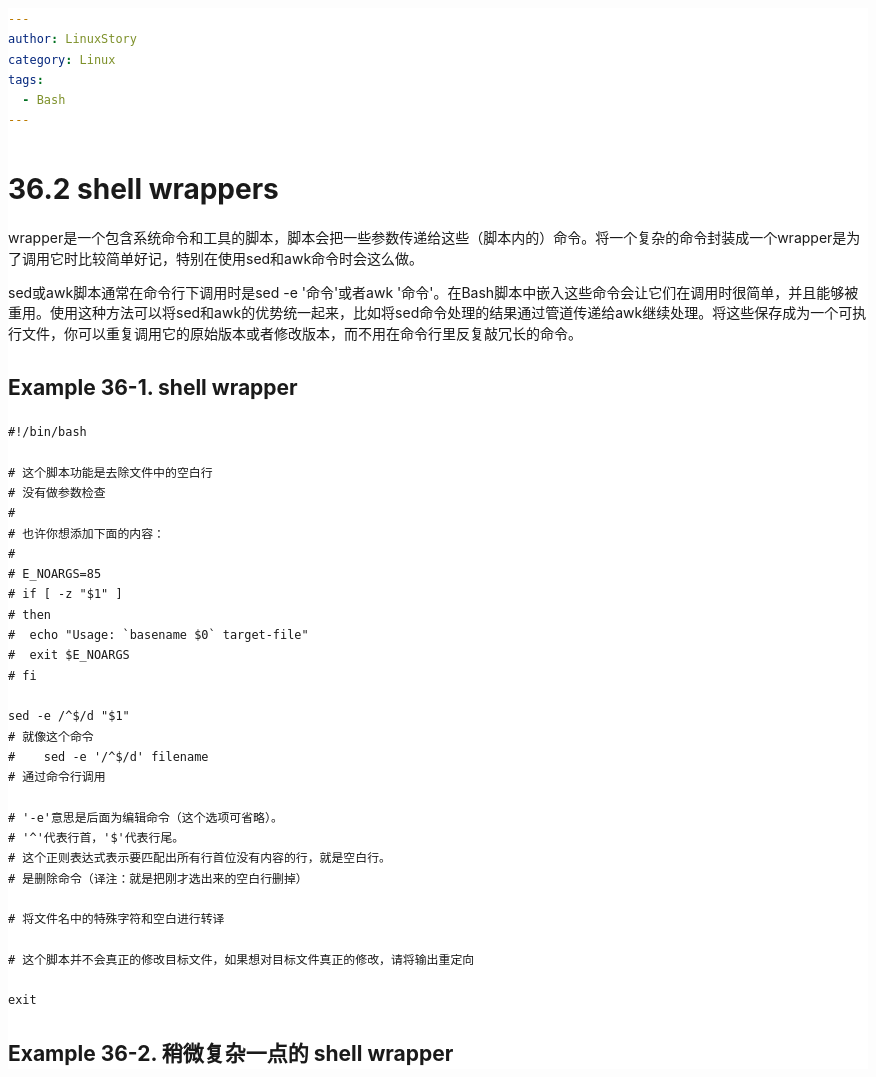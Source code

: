 ```yaml
---
author: LinuxStory
category: Linux
tags:
  - Bash
---
```

# 36.2 shell wrappers

wrapper是一个包含系统命令和工具的脚本，脚本会把一些参数传递给这些（脚本内的）命令。将一个复杂的命令封装成一个wrapper是为了调用它时比较简单好记，特别在使用sed和awk命令时会这么做。

sed或awk脚本通常在命令行下调用时是sed -e '命令'或者awk '命令'。在Bash脚本中嵌入这些命令会让它们在调用时很简单，并且能够被重用。使用这种方法可以将sed和awk的优势统一起来，比如将sed命令处理的结果通过管道传递给awk继续处理。将这些保存成为一个可执行文件，你可以重复调用它的原始版本或者修改版本，而不用在命令行里反复敲冗长的命令。

## Example 36-1. shell wrapper

```
#!/bin/bash

# 这个脚本功能是去除文件中的空白行
# 没有做参数检查
#
# 也许你想添加下面的内容：
#
# E_NOARGS=85
# if [ -z "$1" ]
# then
#  echo "Usage: `basename $0` target-file"
#  exit $E_NOARGS
# fi

sed -e /^$/d "$1"
# 就像这个命令
#    sed -e '/^$/d' filename
# 通过命令行调用

# '-e'意思是后面为编辑命令（这个选项可省略）。
# '^'代表行首，'$'代表行尾。
# 这个正则表达式表示要匹配出所有行首位没有内容的行，就是空白行。
# 是删除命令（译注：就是把刚才选出来的空白行删掉）

# 将文件名中的特殊字符和空白进行转译

# 这个脚本并不会真正的修改目标文件，如果想对目标文件真正的修改，请将输出重定向

exit
```

## Example 36-2. 稍微复杂一点的 shell wrapper
